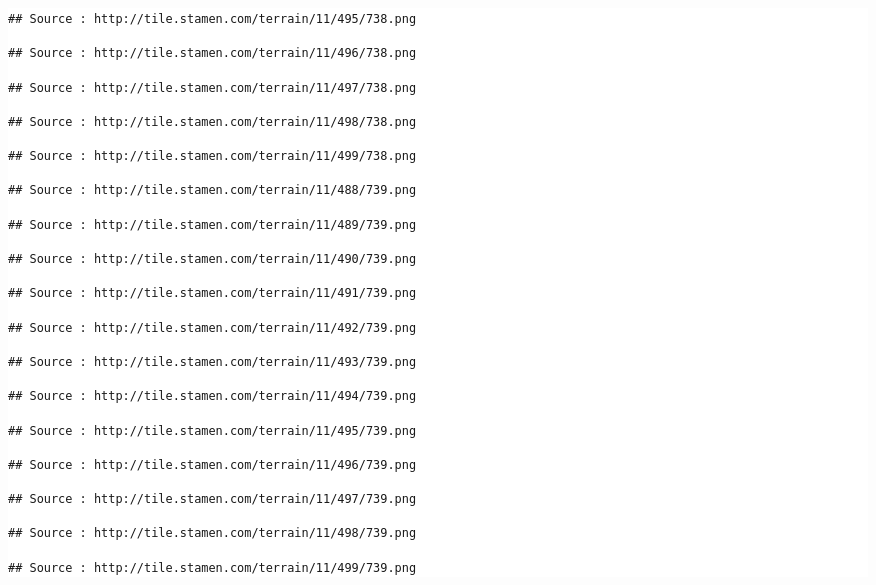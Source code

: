 ```
## Source : http://tile.stamen.com/terrain/11/495/738.png
```

```
## Source : http://tile.stamen.com/terrain/11/496/738.png
```

```
## Source : http://tile.stamen.com/terrain/11/497/738.png
```

```
## Source : http://tile.stamen.com/terrain/11/498/738.png
```

```
## Source : http://tile.stamen.com/terrain/11/499/738.png
```

```
## Source : http://tile.stamen.com/terrain/11/488/739.png
```

```
## Source : http://tile.stamen.com/terrain/11/489/739.png
```

```
## Source : http://tile.stamen.com/terrain/11/490/739.png
```

```
## Source : http://tile.stamen.com/terrain/11/491/739.png
```

```
## Source : http://tile.stamen.com/terrain/11/492/739.png
```

```
## Source : http://tile.stamen.com/terrain/11/493/739.png
```

```
## Source : http://tile.stamen.com/terrain/11/494/739.png
```

```
## Source : http://tile.stamen.com/terrain/11/495/739.png
```

```
## Source : http://tile.stamen.com/terrain/11/496/739.png
```

```
## Source : http://tile.stamen.com/terrain/11/497/739.png
```

```
## Source : http://tile.stamen.com/terrain/11/498/739.png
```

```
## Source : http://tile.stamen.com/terrain/11/499/739.png
```
